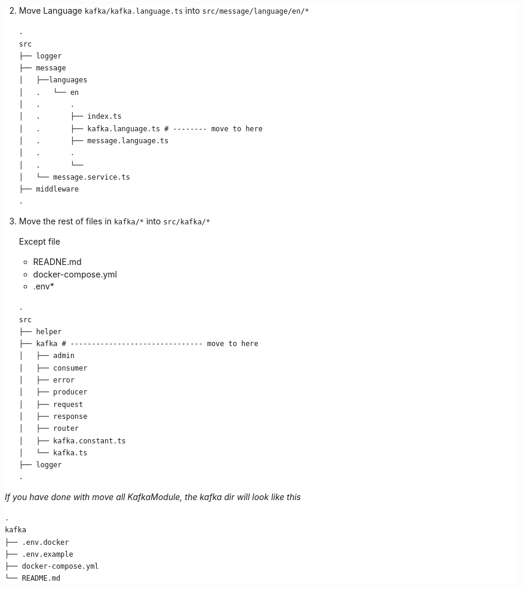 2. Move Language `kafka/kafka.language.ts` into `src/message/language/en/*`

    ```txt
    .
    src
    ├── logger
    ├── message        
    │   ├──languages
    │   .   └── en 
    │   .       .
    │   .       ├── index.ts
    │   .       ├── kafka.language.ts # -------- move to here
    │   .       ├── message.language.ts
    │   .       .
    │   .       └──
    │   └── message.service.ts
    ├── middleware
    .
    ```

3. Move the rest of files in `kafka/*` into `src/kafka/*`

    Except file
    - READNE.md
    - docker-compose.yml
    - .env*

    ```txt
    .
    src
    ├── helper
    ├── kafka # ------------------------------- move to here
    │   ├── admin
    │   ├── consumer
    │   ├── error
    │   ├── producer
    │   ├── request
    │   ├── response
    │   ├── router
    │   ├── kafka.constant.ts
    │   └── kafka.ts
    ├── logger
    .
    ```

*If you have done with move all KafkaModule, the kafka dir will look like this*

```txt
.
kafka
├── .env.docker
├── .env.example
├── docker-compose.yml
└── README.md
```
